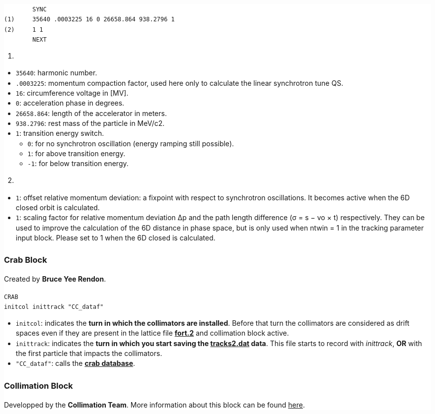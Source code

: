 
```
		SYNC
(1) 	35640 .0003225 16 0 26658.864 938.2796 1
(2) 	1 1
		NEXT
```

1.

* ``35640``: harmonic number.
* ``.0003225``: momentum compaction factor, used here only to calculate the linear synchrotron tune QS.
* ``16``: circumference voltage in [MV].
* ``0``: acceleration phase in degrees.
* ``26658.864``: length of the accelerator in meters.
* ``938.2796``: rest mass of the particle in MeV/c2.
* ``1``: transition energy switch.
	* ``0``: for no synchrotron oscillation (energy ramping still possible).
	* ``1``: for above transition energy.
	* ``-1``: for below transition energy.
	
2.

* ``1``: offset relative momentum deviation: a fixpoint with respect to synchrotron oscillations. It becomes active when the 6D closed orbit is calculated. 
* ``1``: scaling factor for relative momentum deviation ∆p and the path length difference (σ = s − vo × t) respectively. They can be used to improve the calculation of the 6D distance in phase space, but is only used when ntwin = 1 in the tracking parameter input block. Please set to 1 when the 6D closed is calculated.


### Crab Block

Created by __Bruce Yee Rendon__.

```
CRAB
initcol inittrack "CC_dataf"
```
* ``initcol``: indicates the __turn in which the collimators are installed__. Before that turn the collimators are considered as drift spaces even if they are present in the lattice file [__fort.2__](https://github.com/KFubuki/Crab_Cavity_Simulations/tree/master/run_lsf_template/input#fort2) and collimation block active. 
* ``inittrack``: indicates the __turn in which you start saving the [__tracks2.dat__](https://github.com/KFubuki/Crab_Cavity_Simulations/tree/master/run_lsf_template/bin#sixtrack-output) data__. This file starts to record with _inittrack_, __OR__ with the first particle that impacts the collimators.
* ``"CC_dataf"``: calls the [__crab database__](https://github.com/KFubuki/Crab_Cavity_Simulations/tree/master/run_lsf_template/DB#cc_dataf).



### Collimation Block

Developped by the __Collimation Team__. More information about this block can be found [here](http://lhc-collimation-project.web.cern.ch/lhc-collimation-project/code-tracking-2012.php).
